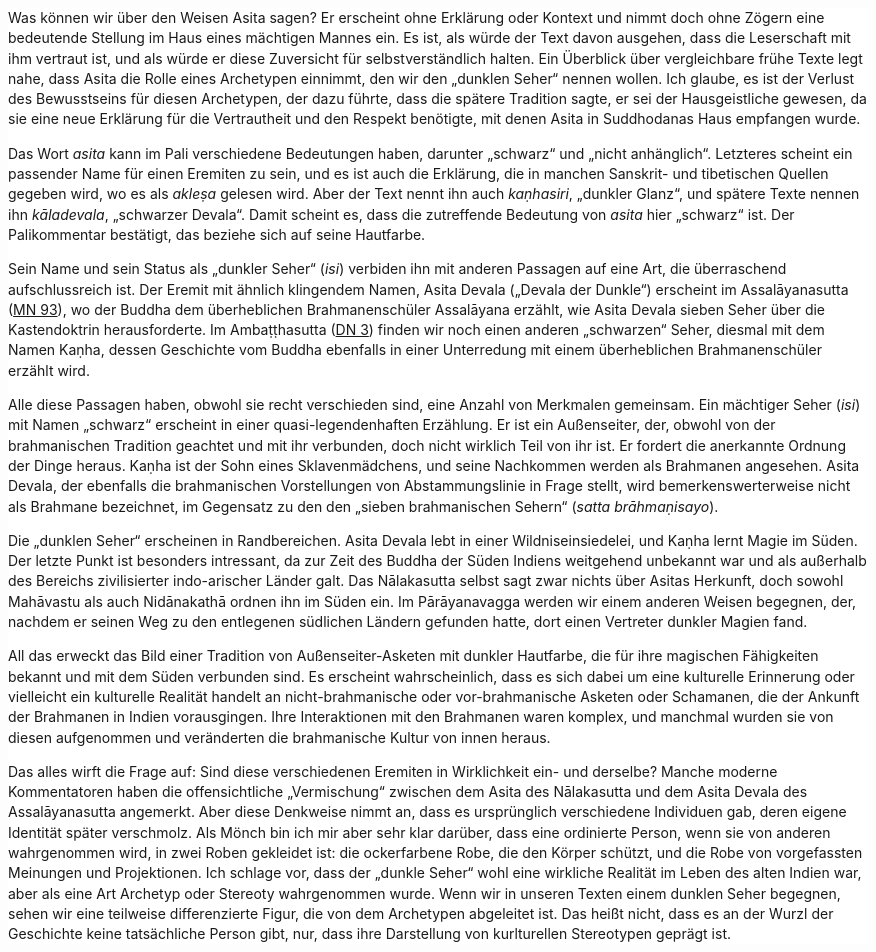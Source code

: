 Was können wir über den Weisen Asita sagen? Er erscheint ohne Erklärung oder Kontext und nimmt doch ohne Zögern eine bedeutende Stellung im Haus eines mächtigen Mannes ein. Es ist, als würde der Text davon ausgehen, dass die Leserschaft mit ihm vertraut ist, und als würde er diese Zuversicht für selbstverständlich halten. Ein Überblick über vergleichbare frühe Texte legt nahe, dass Asita die Rolle eines Archetypen einnimmt, den wir den „dunklen Seher“ nennen wollen. Ich glaube, es ist der Verlust des Bewusstseins für diesen Archetypen, der dazu führte, dass die spätere Tradition sagte, er sei der Hausgeistliche gewesen, da sie eine neue Erklärung für die Vertrautheit und den Respekt benötigte, mit denen Asita in Suddhodanas Haus empfangen wurde. 

Das Wort *asita* kann im Pali verschiedene Bedeutungen haben, darunter „schwarz“ und „nicht anhänglich“. Letzteres scheint ein passender Name für einen Eremiten zu sein, und es ist auch die Erklärung, die in manchen Sanskrit- und tibetischen Quellen gegeben wird, wo es als *akleṣa* gelesen wird. Aber der Text nennt ihn auch *kaṇhasiri*, „dunkler Glanz“, und spätere Texte nennen ihn *kāladevala*, „schwarzer Devala“. Damit scheint es, dass die zutreffende Bedeutung von *asita* hier „schwarz“ ist. Der Palikommentar bestätigt, das beziehe sich auf seine Hautfarbe. 

Sein Name und sein Status als „dunkler Seher“ (*isi*) verbiden ihn mit anderen Passagen auf eine Art, die überraschend aufschlussreich ist. Der Eremit mit ähnlich klingendem Namen, Asita Devala („Devala der Dunkle“) erscheint im Assalāyanasutta ([MN 93](#/sutta/mn93/de/sabbamitta)), wo der Buddha dem überheblichen Brahmanenschüler Assalāyana erzählt, wie Asita Devala sieben Seher über die Kastendoktrin herausforderte. Im Ambaṭṭhasutta ([DN 3](#/sutta/dn3/de/sabbamitta)) finden wir noch einen anderen „schwarzen“ Seher, diesmal mit dem Namen Kaṇha, dessen Geschichte vom Buddha ebenfalls in einer Unterredung mit einem überheblichen Brahmanenschüler erzählt wird. 

Alle diese Passagen haben, obwohl sie recht verschieden sind, eine Anzahl von Merkmalen gemeinsam. Ein mächtiger Seher (*isi*) mit Namen „schwarz“ erscheint in einer quasi-legendenhaften Erzählung. Er ist ein Außenseiter, der, obwohl von der brahmanischen Tradition geachtet und mit ihr verbunden, doch nicht wirklich Teil von ihr ist. Er fordert die anerkannte Ordnung der Dinge heraus. Kaṇha ist der Sohn eines Sklavenmädchens, und seine Nachkommen werden als Brahmanen angesehen. Asita Devala, der ebenfalls die brahmanischen Vorstellungen von Abstammungslinie in Frage stellt, wird bemerkenswerterweise nicht als Brahmane bezeichnet, im Gegensatz zu den den „sieben brahmanischen Sehern“ (*satta brāhmaṇisayo*). 

Die „dunklen Seher“ erscheinen in Randbereichen. Asita Devala lebt in einer Wildniseinsiedelei, und Kaṇha lernt Magie im Süden. Der letzte Punkt ist besonders intressant, da zur Zeit des Buddha der Süden Indiens weitgehend unbekannt war und als außerhalb des Bereichs zivilisierter indo-arischer Länder galt. Das Nālakasutta selbst sagt zwar nichts über Asitas Herkunft, doch sowohl Mahāvastu als auch Nidānakathā ordnen ihn im Süden ein. Im Pārāyanavagga werden wir einem anderen Weisen begegnen, der, nachdem er seinen Weg zu den entlegenen südlichen Ländern gefunden hatte, dort einen Vertreter dunkler Magien fand. 

All das erweckt das Bild einer Tradition von Außenseiter-Asketen mit dunkler Hautfarbe, die für ihre magischen Fähigkeiten bekannt und mit dem Süden verbunden sind. Es erscheint wahrscheinlich, dass es sich dabei um eine kulturelle Erinnerung oder vielleicht ein kulturelle Realität handelt an nicht-brahmanische oder vor-brahmanische Asketen oder Schamanen, die der Ankunft der Brahmanen in Indien vorausgingen. Ihre Interaktionen mit den Brahmanen waren komplex, und manchmal wurden sie von diesen aufgenommen und veränderten die brahmanische Kultur von innen heraus. 

Das alles wirft die Frage auf: Sind diese verschiedenen Eremiten in Wirklichkeit ein- und derselbe? Manche moderne Kommentatoren haben die offensichtliche „Vermischung“ zwischen dem Asita des Nālakasutta und dem Asita Devala des Assalāyanasutta angemerkt. Aber diese Denkweise nimmt an, dass es ursprünglich verschiedene Individuen gab, deren eigene Identität später verschmolz. Als Mönch bin ich mir aber sehr klar darüber, dass eine ordinierte Person, wenn sie von anderen wahrgenommen wird, in zwei Roben gekleidet ist: die ockerfarbene Robe, die den Körper schützt, und die Robe von vorgefassten Meinungen und Projektionen. Ich schlage vor, dass der „dunkle Seher“ wohl eine wirkliche Realität im Leben des alten Indien war, aber als eine Art Archetyp oder Stereoty wahrgenommen wurde. Wenn wir in unseren Texten einem dunklen Seher begegnen, sehen wir eine teilweise differenzierte Figur, die von dem Archetypen abgeleitet ist. Das heißt nicht, dass es an der Wurzl der Geschichte keine tatsächliche Person gibt, nur, dass ihre Darstellung von kurlturellen Stereotypen geprägt ist. 
